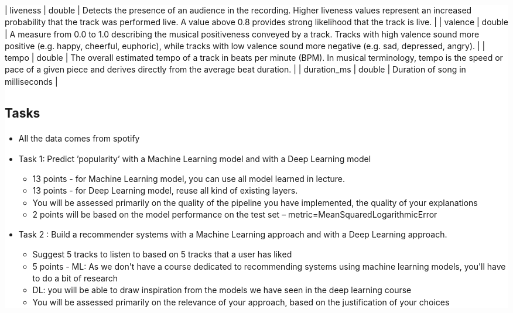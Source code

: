 | liveness                 | double    | Detects the presence of an audience in the recording. Higher liveness values represent an increased probability that the track was performed live. A value above 0.8 provides strong likelihood that the track is live.                                                                                                                                                                                                                                                                                            |
| valence                  | double    | A measure from 0.0 to 1.0 describing the musical positiveness conveyed by a track. Tracks with high valence sound more positive (e.g. happy, cheerful, euphoric), while tracks with low valence sound more negative (e.g. sad, depressed, angry).                                                                                                                                                                                                                                                                  |
| tempo                    | double    | The overall estimated tempo of a track in beats per minute (BPM). In musical terminology, tempo is the speed or pace of a given piece and derives directly from the average beat duration.                                                                                                                                                                                                                                                                                                                         |
| duration_ms              | double    | Duration of song in milliseconds                                                                                                                                                                                                                                                                                                                                                                                                                                                                                   |

## Tasks

- All the data comes from spotify

- Task 1: Predict ’popularity’ with a Machine Learning model and with a Deep Learning model

  - 13 points - for Machine Learning model, you can use all model learned in lecture.
  - 13 points - for Deep Learning model, reuse all kind of existing layers.
  - You will be assessed primarily on the quality of the pipeline you have implemented, the quality of your explanations
  - 2 points will be based on the model performance on the test set – metric=MeanSquaredLogarithmicError

- Task 2 : Build a recommender systems with a Machine Learning approach and with a Deep Learning approach.

  - Suggest 5 tracks to listen to based on 5 tracks that a user has liked
  - 5 points - ML: As we don't have a course dedicated to recommending systems using machine learning models, you'll have to do a bit of research
  - DL: you will be able to draw inspiration from the models we have seen in the deep learning course
  - You will be assessed primarily on the relevance of your approach, based on the justification of your choices
